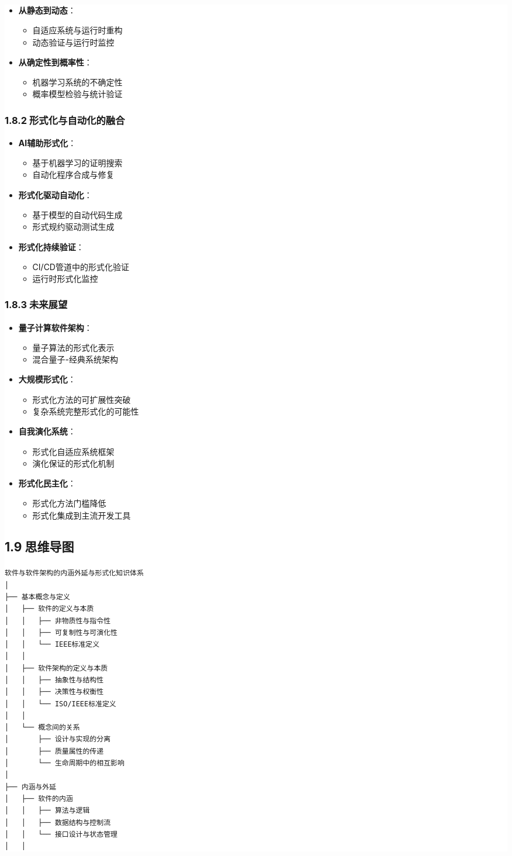 - **从静态到动态**：
  - 自适应系统与运行时重构
  - 动态验证与运行时监控

- **从确定性到概率性**：
  - 机器学习系统的不确定性
  - 概率模型检验与统计验证

### 1.8.2 形式化与自动化的融合

- **AI辅助形式化**：
  - 基于机器学习的证明搜索
  - 自动化程序合成与修复

- **形式化驱动自动化**：
  - 基于模型的自动代码生成
  - 形式规约驱动测试生成

- **形式化持续验证**：
  - CI/CD管道中的形式化验证
  - 运行时形式化监控

### 1.8.3 未来展望

- **量子计算软件架构**：
  - 量子算法的形式化表示
  - 混合量子-经典系统架构

- **大规模形式化**：
  - 形式化方法的可扩展性突破
  - 复杂系统完整形式化的可能性

- **自我演化系统**：
  - 形式化自适应系统框架
  - 演化保证的形式化机制

- **形式化民主化**：
  - 形式化方法门槛降低
  - 形式化集成到主流开发工具

## 1.9 思维导图

```text
软件与软件架构的内涵外延与形式化知识体系
│
├── 基本概念与定义
│   ├── 软件的定义与本质
│   │   ├── 非物质性与指令性
│   │   ├── 可复制性与可演化性
│   │   └── IEEE标准定义
│   │
│   ├── 软件架构的定义与本质
│   │   ├── 抽象性与结构性
│   │   ├── 决策性与权衡性
│   │   └── ISO/IEEE标准定义
│   │
│   └── 概念间的关系
│       ├── 设计与实现的分离
│       ├── 质量属性的传递
│       └── 生命周期中的相互影响
│
├── 内涵与外延
│   ├── 软件的内涵
│   │   ├── 算法与逻辑
│   │   ├── 数据结构与控制流
│   │   └── 接口设计与状态管理
│   │
```